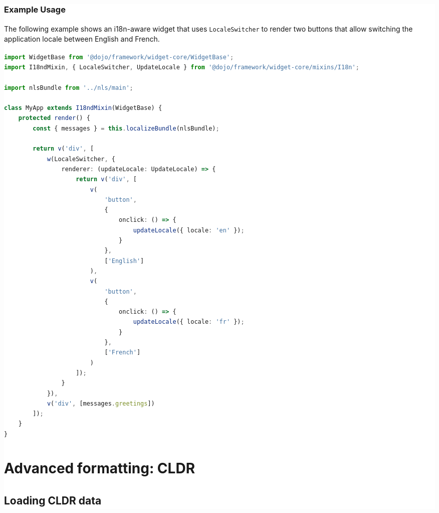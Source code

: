 ### Example Usage

The following example shows an i18n-aware widget that uses `LocaleSwitcher` to render two buttons that allow switching the application locale between English and French.

```ts
import WidgetBase from '@dojo/framework/widget-core/WidgetBase';
import I18ndMixin, { LocaleSwitcher, UpdateLocale } from '@dojo/framework/widget-core/mixins/I18n';

import nlsBundle from '../nls/main';

class MyApp extends I18ndMixin(WidgetBase) {
	protected render() {
		const { messages } = this.localizeBundle(nlsBundle);

		return v('div', [
			w(LocaleSwitcher, {
				renderer: (updateLocale: UpdateLocale) => {
					return v('div', [
						v(
							'button',
							{
								onclick: () => {
									updateLocale({ locale: 'en' });
								}
							},
							['English']
						),
						v(
							'button',
							{
								onclick: () => {
									updateLocale({ locale: 'fr' });
								}
							},
							['French']
						)
					]);
				}
			}),
			v('div', [messages.greetings])
		]);
	}
}
```

# Advanced formatting: CLDR

## Loading CLDR data
